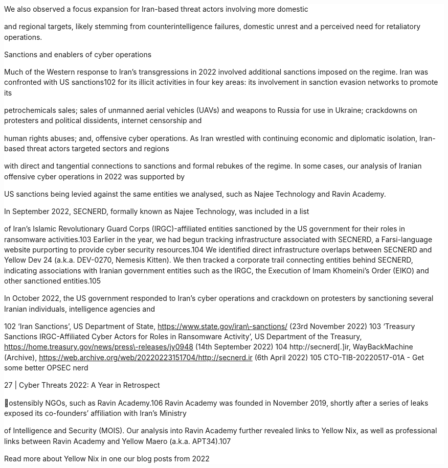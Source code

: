 We also observed a focus expansion for Iran\-based threat actors involving more domestic 

and regional targets, likely stemming from counterintelligence failures, domestic unrest and 
a perceived need for retaliatory operations. 

Sanctions and enablers of cyber operations 

Much of the Western response to Iran’s transgressions in 2022 involved additional 
sanctions imposed on the regime. Iran was confronted with US sanctions102 for its illicit 
activities in four key areas: its involvement in sanction evasion networks to promote its 

petrochemicals sales; sales of unmanned aerial vehicles (UAVs) and weapons to Russia for 
use in Ukraine; crackdowns on protesters and political dissidents, internet censorship and 

human rights abuses; and, offensive cyber operations. As Iran wrestled with continuing 
economic and diplomatic isolation, Iran\-based threat actors targeted sectors and regions 

with direct and tangential connections to sanctions and formal rebukes of the regime. In 
some cases, our analysis of Iranian offensive cyber operations in 2022 was supported by 

US sanctions being levied against the same entities we analysed, such as Najee 
Technology and Ravin Academy. 

In September 2022, SECNERD, formally known as Najee Technology, was included in a list 

of Iran’s Islamic Revolutionary Guard Corps (IRGC)\-affiliated entities sanctioned by the US 
government for their roles in ransomware activities.103 Earlier in the year, we had begun 
tracking infrastructure associated with SECNERD, a Farsi\-language website purporting to 
provide cyber security resources.104 We identified direct infrastructure overlaps between 
SECNERD and Yellow Dev 24 (a.k.a. DEV\-0270, Nemesis Kitten). We then tracked a 
corporate trail connecting entities behind SECNERD, indicating associations with Iranian 
government entities such as the IRGC, the Execution of Imam Khomeini’s Order (EIKO) and 
other sanctioned entities.105 

In October 2022, the US government responded to Iran’s cyber operations and crackdown 
on protesters by sanctioning several Iranian individuals, intelligence agencies and 

102 ‘Iran Sanctions’, US Department of State, https://www.state.gov/iran\-sanctions/ (23rd November 2022\) 
103 ‘Treasury Sanctions IRGC\-Affiliated Cyber Actors for Roles in Ransomware Activity’, US Department of the 
Treasury, https://home.treasury.gov/news/press\-releases/jy0948 (14th September 2022\) 
104 http://secnerd\[.]ir, WayBackMachine (Archive), https://web.archive.org/web/20220223151704/http://secnerd.ir 
(6th April 2022\) 
105 CTO\-TIB\-20220517\-01A \- Get some better OPSEC nerd 

27 \| Cyber Threats 2022: A Year in Retrospect 

ostensibly NGOs, such as Ravin Academy.106 Ravin Academy was founded in November 
2019, shortly after a series of leaks exposed its co\-founders’ affiliation with Iran’s Ministry 

of Intelligence and Security (MOIS). Our analysis into Ravin Academy further revealed links 
to Yellow Nix, as well as professional links between Ravin Academy and Yellow Maero 
(a.k.a. APT34\).107 

Read more about Yellow Nix in one our blog posts from 2022 
